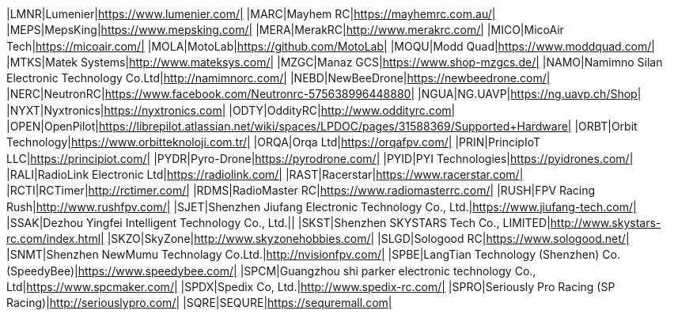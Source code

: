 |LMNR|Lumenier|https://www.lumenier.com/|
|MARC|Mayhem RC|https://mayhemrc.com.au/|
|MEPS|MepsKing|https://www.mepsking.com/|
|MERA|MerakRC|http://www.merakrc.com/|
|MICO|MicoAir Tech|https://micoair.com/|
|MOLA|MotoLab|https://github.com/MotoLab|
|MOQU|Modd Quad|https://www.moddquad.com/|
|MTKS|Matek Systems|http://www.mateksys.com/|
|MZGC|Manaz GCS|https://www.shop-mzgcs.de/|
|NAMO|Namimno Silan Electronic Technology Co.Ltd|http://namimnorc.com/|
|NEBD|NewBeeDrone|https://newbeedrone.com/|
|NERC|NeutronRC|https://www.facebook.com/Neutronrc-575638996448880|
|NGUA|NG.UAVP|https://ng.uavp.ch/Shop|
|NYXT|Nyxtronics|https://nyxtronics.com|
|ODTY|OddityRC|http://www.oddityrc.com|
|OPEN|OpenPilot|https://librepilot.atlassian.net/wiki/spaces/LPDOC/pages/31588369/Supported+Hardware|
|ORBT|Orbit Technology|https://www.orbitteknoloji.com.tr/|
|ORQA|Orqa Ltd|https://orqafpv.com/|
|PRIN|PrincipIoT LLC|https://principiot.com/|
|PYDR|Pyro-Drone|https://pyrodrone.com/|
|PYID|PYI Technologies|https://pyidrones.com/|
|RALI|RadioLink Electronic Ltd|https://radiolink.com/|
|RAST|Racerstar|https://www.racerstar.com/|
|RCTI|RCTimer|http://rctimer.com/|
|RDMS|RadioMaster RC|https://www.radiomasterrc.com/|
|RUSH|FPV Racing Rush|http://www.rushfpv.com/|
|SJET|Shenzhen Jiufang Electronic Technology Co., Ltd.|https://www.jiufang-tech.com/|
|SSAK|Dezhou Yingfei Intelligent Technology Co., Ltd.||
|SKST|Shenzhen SKYSTARS Tech Co., LIMITED|http://www.skystars-rc.com/index.html|
|SKZO|SkyZone|http://www.skyzonehobbies.com/|
|SLGD|Sologood RC|https://www.sologood.net/|
|SNMT|Shenzhen NewMumu Technolagy Co.Ltd.|http://nvisionfpv.com/|
|SPBE|LangTian Technology (Shenzhen) Co. (SpeedyBee)|https://www.speedybee.com/|
|SPCM|Guangzhou shi parker electronic technology Co., Ltd|https://www.spcmaker.com/|
|SPDX|Spedix Co, Ltd.|http://www.spedix-rc.com/|
|SPRO|Seriously Pro Racing (SP Racing)|http://seriouslypro.com/|
|SQRE|SEQURE|https://sequremall.com|